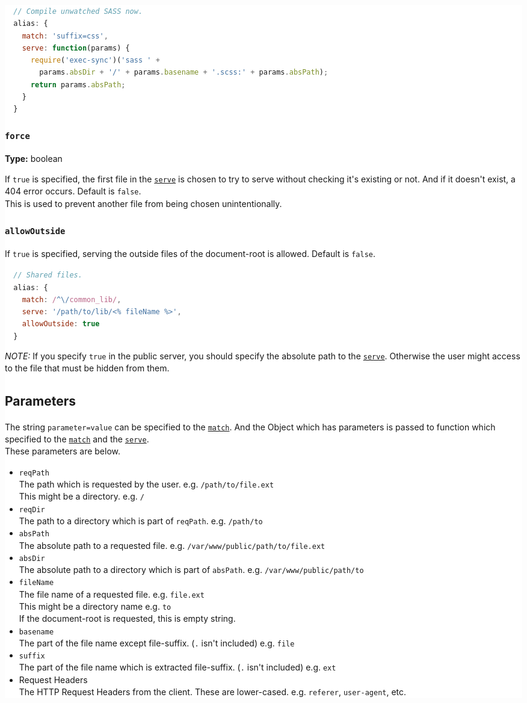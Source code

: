 ```js
  // Compile unwatched SASS now.
  alias: {
    match: 'suffix=css',
    serve: function(params) {
      require('exec-sync')('sass ' +
        params.absDir + '/' + params.basename + '.scss:' + params.absPath);
      return params.absPath;
    }
  }
```

### `force`

**Type:** boolean

If `true` is specified, the first file in the [`serve`](#serve) is chosen to try to serve without checking it's existing or not. And if it doesn't exist, a 404 error occurs. Default is `false`.  
This is used to prevent another file from being chosen unintentionally.

### `allowOutside`

If `true` is specified, serving the outside files of the document-root is allowed. Default is `false`.

```js
  // Shared files.
  alias: {
    match: /^\/common_lib/,
    serve: '/path/to/lib/<% fileName %>',
    allowOutside: true
  }
```

*NOTE:* If you specify `true` in the public server, you should specify the absolute path to the [`serve`](#serve). Otherwise the user might access to the file that must be hidden from them.

## Parameters

The string `parameter=value` can be specified to the [`match`](#match). And the Object which has parameters is passed to function which specified to the [`match`](#match) and the [`serve`](#serve).  
These parameters are below.

+ `reqPath`  
The path which is requested by the user. e.g. `/path/to/file.ext`  
This might be a directory. e.g. `/`
+ `reqDir`  
The path to a directory which is part of `reqPath`. e.g. `/path/to`  
+ `absPath`  
The absolute path to a requested file. e.g. `/var/www/public/path/to/file.ext`  
+ `absDir`  
The absolute path to a directory which is part of `absPath`. e.g. `/var/www/public/path/to`  
+ `fileName`  
The file name of a requested file. e.g. `file.ext`  
This might be a directory name e.g. `to`  
If the document-root is requested, this is empty string.
+ `basename`  
The part of the file name except file-suffix. (`.` isn't included) e.g. `file`
+ `suffix`  
The part of the file name which is extracted file-suffix. (`.` isn't included) e.g. `ext`
+ Request Headers  
The HTTP Request Headers from the client. These are lower-cased. e.g. `referer`, `user-agent`, etc.
